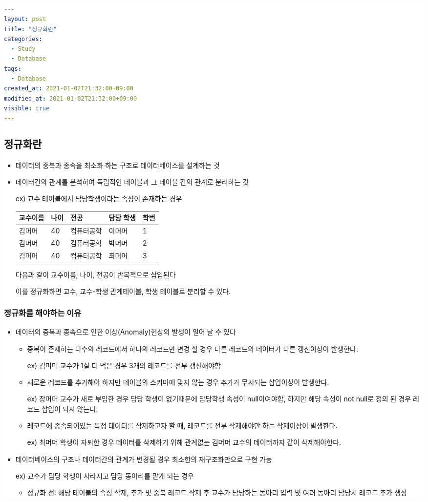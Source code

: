 ```yaml
---
layout: post
title: "정규화란"
categories:
  - Study
  - Database
tags:
  - Database
created_at: 2021-01-02T21:32:00+09:00
modified_at: 2021-01-02T21:32:00+09:00
visible: true
---
```


## 정규화란
* 데이터의 중복과 종속을 최소화 하는 구조로 데이터베이스를 설계하는 것

* 데이터간의 관계를 분석하여 독립적인 테이블과 그 테이블 간의 관계로 분리하는 것

  ex) 교수 테이블에서 담당학생이라는 속성이 존재하는 경우

  | 교수이름 | 나이 | 전공       | 담당 학생 | 학번 |
  | -------- | ---- | ---------- | --------- | ---- |
  | 김머머   | 40   | 컴퓨터공학 | 이머머    | 1    |
  | 김머머   | 40   | 컴퓨터공학 | 박머머    | 2    |
  | 김머머   | 40   | 컴퓨터공학 | 최머머    | 3    |

  다음과 같이 교수이름, 나이, 전공이 반복적으로 삽입된다

  이를 정규화하면 교수, 교수-학생 관계테이블, 학생 테이블로 분리할 수 있다.

  

### 정규화를 해야하는 이유

* 데이터의 중복과 종속으로 인한 이상(Anomaly)현상의 발생이 일어 날 수 있다

  * 중복이 존재하는 다수의 레코드에서 하나의 레코드만 변경 할 경우 다른 레코드와 데이터가 다른 갱신이상이 발생한다.

    ex) 김머머 교수가 1살 더 먹은 경우 3개의 레코드를 전부 갱신해야함

  * 새로운 레코드를 추가해야 하지만 테이블의 스키마에 맞지 않는 경우 추가가 무시되는 삽입이상이 발생한다.

    ex) 장머머 교수가 새로 부임한 경우 담당 학생이 없기때문에 담당학생 속성이 null이여야함, 하지만 해당 속성이 not null로 정의 된 경우 레코드 삽입이 되지 않는다.

  * 레코드에 종속되어있는 특정 데이터를 삭제하고자 할 때, 레코드를 전부 삭제해야만 하는 삭제이상이 발생한다.

    ex) 최머머 학생이 자퇴한 경우 데이터를 삭제하기 위해 관계없는 김머머 교수의 데이터까지 같이 삭제해야한다.



* 데이터베이스의 구조나 데이터간의 관계가 변경될 경우 최소한의 재구조화만으로 구현 가능

  ex) 교수가 담당 학생이 사라지고 담당 동아리를 맡게 되는 경우

  * 정규화 전: 해당 테이블의 속성 삭제, 추가 및 중복 레코드 삭제 후 교수가 담당하는 동아리 입력 및 여러 동아리 담당시 레코드 추가 생성

